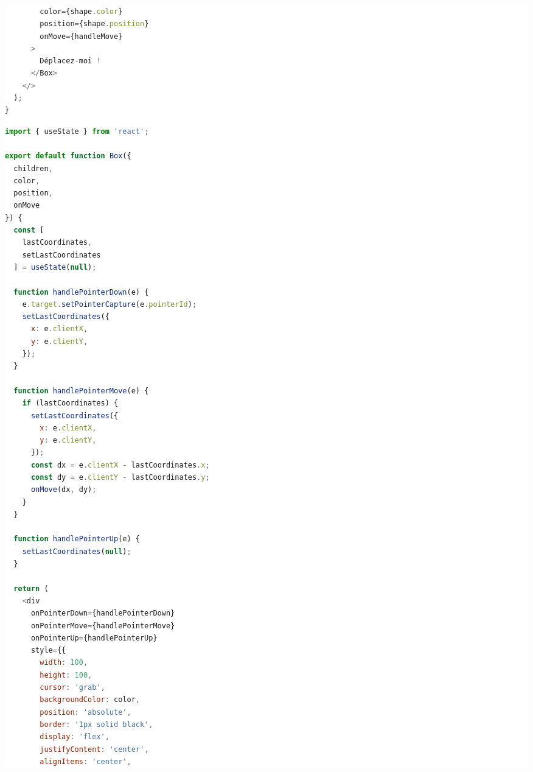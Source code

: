 ```js App.js
        color={shape.color}
        position={shape.position}
        onMove={handleMove}
      >
        Déplacez-moi !
      </Box>
    </>
  );
}
```

```js Box.js
import { useState } from 'react';

export default function Box({
  children,
  color,
  position,
  onMove
}) {
  const [
    lastCoordinates,
    setLastCoordinates
  ] = useState(null);

  function handlePointerDown(e) {
    e.target.setPointerCapture(e.pointerId);
    setLastCoordinates({
      x: e.clientX,
      y: e.clientY,
    });
  }

  function handlePointerMove(e) {
    if (lastCoordinates) {
      setLastCoordinates({
        x: e.clientX,
        y: e.clientY,
      });
      const dx = e.clientX - lastCoordinates.x;
      const dy = e.clientY - lastCoordinates.y;
      onMove(dx, dy);
    }
  }

  function handlePointerUp(e) {
    setLastCoordinates(null);
  }

  return (
    <div
      onPointerDown={handlePointerDown}
      onPointerMove={handlePointerMove}
      onPointerUp={handlePointerUp}
      style={{
        width: 100,
        height: 100,
        cursor: 'grab',
        backgroundColor: color,
        position: 'absolute',
        border: '1px solid black',
        display: 'flex',
        justifyContent: 'center',
        alignItems: 'center',
```